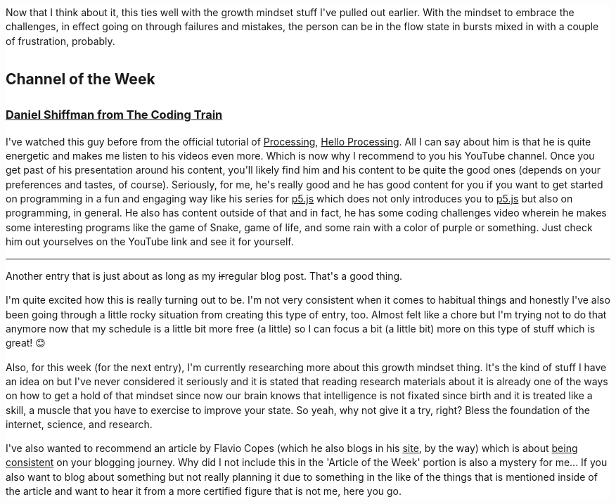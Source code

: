 Now that I think about it, this ties well with the growth mindset stuff I've pulled out earlier. With the mindset to embrace 
the challenges, in effect going on through failures and mistakes, the person can be in the flow state in bursts mixed in with 
a couple of frustration, probably.

## Channel of the Week
### [Daniel Shiffman from The Coding Train](https://www.youtube.com/channel/UCvjgXvBlbQiydffZU7m1_aw) 
I've watched this guy before from the official tutorial of [Processing](https://processing.org), 
[Hello Processing](http://hello.processing.org/). All I can say about him is that he is quite energetic and makes me listen to 
his videos even more. Which is now why I recommend to you his YouTube channel. Once you get past of his presentation around his 
content, you'll likely find him and his content to be quite the good ones (depends on your preferences and tastes, of course). 
Seriously, for me, he's really good and he has good content for you if you want to get started on programming in a fun and 
engaging way like his series for [p5.js](https://www.youtube.com/playlist?list=PLRqwX-V7Uu6Zy51Q-x9tMWIv9cueOFTFA) which does 
not only introduces you to [p5.js](http://p5js.org/) but also on programming, in general. He also has content outside of that 
and in fact, he has some coding challenges video wherein he makes some interesting programs like the game of Snake, game of life, 
and some rain with a color of purple or something. Just check him out yourselves on the YouTube link and see it for yourself.

---------

Another entry that is just about as long as my ~~ir~~regular blog post. That's a good thing. 

I'm quite excited how this is really turning out to be. I'm not very consistent when it comes to habitual things and honestly 
I've also been going through a little rocky situation from creating this type of entry, too. Almost felt like a chore but I'm 
trying not to do that anymore now that my schedule is a little bit more free (a little) so I can focus a bit (a little bit) more 
on this type of stuff which is great! 😊

Also, for this week (for the next entry), I'm currently researching more about this growth mindset thing. It's the kind of stuff 
I have an idea on but I've never considered it seriously and it is stated that reading research materials about it is already 
one of the ways on how to get a hold of that mindset since now our brain knows that intelligence is not fixated since 
birth and it is treated like a skill, a muscle that you have to exercise to improve your state. So yeah, why not give it a try, 
right? Bless the foundation of the internet, science, and research.

I've also wanted to recommend an article by Flavio Copes (which he also blogs in 
his [site](https://flaviocopes.com), by the way) which is about [being consistent](https://medium.freecodecamp.org/every-developer-should-have-a-blog-heres-why-and-how-to-stick-with-it-5fd55a247fbf) 
on your blogging journey. Why did I not include this in the 'Article of the Week' portion is also a mystery for me... If you 
also want to blog about something but not really planning it due to something in the like of the things that is mentioned inside 
of the article and want to hear it from a more certified figure that is not me, here you go.
